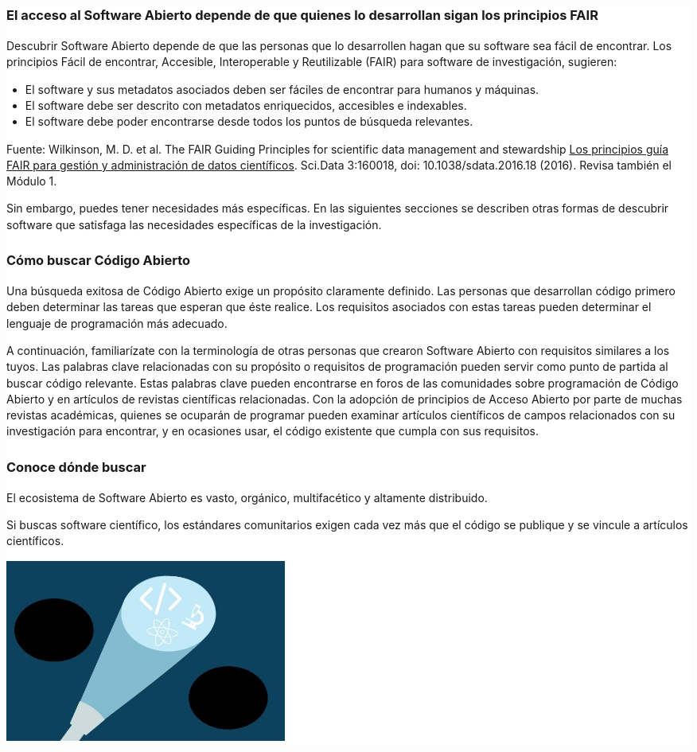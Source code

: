 ### El acceso al Software Abierto depende de que quienes lo desarrollan sigan los principios FAIR

Descubrir Software Abierto depende de que las personas que lo desarrollen hagan que su software sea fácil de encontrar. Los principios Fácil de encontrar, Accesible, Interoperable y Reutilizable (FAIR) para software de investigación, sugieren:

- El software y sus metadatos asociados deben ser fáciles de encontrar para humanos y máquinas.
- El software debe ser descrito con metadatos enriquecidos, accesibles e indexables.
- El software debe poder encontrarse desde todos los puntos de búsqueda relevantes.

Fuente: Wilkinson, M. D. et al. The FAIR Guiding Principles for scientific data management and stewardship [Los principios guía FAIR para gestión y administración de datos científicos](https://www.nature.com/articles/sdata201618). Sci.Data 3:160018, doi: 10.1038/sdata.2016.18 (2016). Revisa también el Módulo 1.

Sin embargo, puedes tener necesidades más específicas. En las siguientes secciones se describen otras formas de descubrir software que satisfaga las necesidades específicas de la investigación.

### Cómo buscar Código Abierto

Una búsqueda exitosa de Código Abierto exige un propósito claramente definido. Las personas que desarrollan código primero deben determinar las tareas que esperan que éste realice. Los requisitos asociados con estas tareas pueden determinar el lenguaje de programación más adecuado.

A continuación, familiarízate con la terminología de otras personas que crearon Software Abierto con requisitos similares a los tuyos. Las palabras clave relacionadas con su propósito o requisitos de programación pueden servir como punto de partida al buscar código relevante. Estas palabras clave pueden encontrarse en foros de las comunidades sobre programación de Código Abierto y en artículos de revistas científicas relacionadas. Con la adopción de principios de Acceso Abierto por parte de muchas revistas académicas, quienes se ocuparán de programar pueden examinar artículos científicos de campos relacionados con su investigación para encontrar, y en ocasiones usar, el código existente que cumpla con sus requisitos.

### Conoce dónde buscar

El ecosistema de Software Abierto es vasto, orgánico, multifacético y altamente distribuido.

Si buscas software científico, los estándares comunitarios exigen cada vez más que el código se publique y se vincule a artículos científicos.

<img src="../images/media/image333_es.jpg" style="width:350px;height:auto;" />
